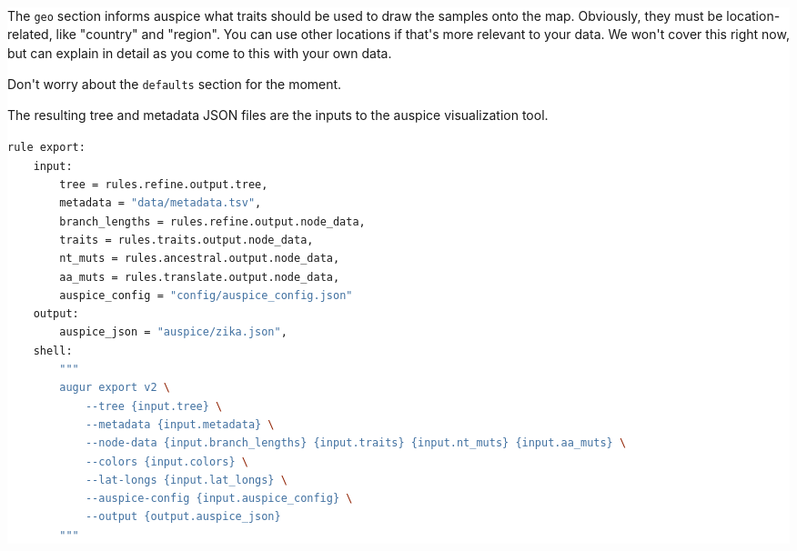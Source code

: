 The `geo` section informs auspice what traits should be used to draw the samples onto the map. Obviously, they must be location-related, like "country" and "region".
You can use other locations if that's more relevant to your data. We won't cover this right now, but can explain in detail as you come to this with your own data.

Don't worry about the `defaults` section for the moment.


The resulting tree and metadata JSON files are the inputs to the auspice visualization tool.

```bash
rule export:
    input:
        tree = rules.refine.output.tree,
        metadata = "data/metadata.tsv",
        branch_lengths = rules.refine.output.node_data,
        traits = rules.traits.output.node_data,
        nt_muts = rules.ancestral.output.node_data,
        aa_muts = rules.translate.output.node_data,
        auspice_config = "config/auspice_config.json"
    output:
        auspice_json = "auspice/zika.json",
    shell:
        """
        augur export v2 \
            --tree {input.tree} \
            --metadata {input.metadata} \
            --node-data {input.branch_lengths} {input.traits} {input.nt_muts} {input.aa_muts} \
            --colors {input.colors} \
            --lat-longs {input.lat_longs} \
            --auspice-config {input.auspice_config} \
            --output {output.auspice_json}
        """
```



